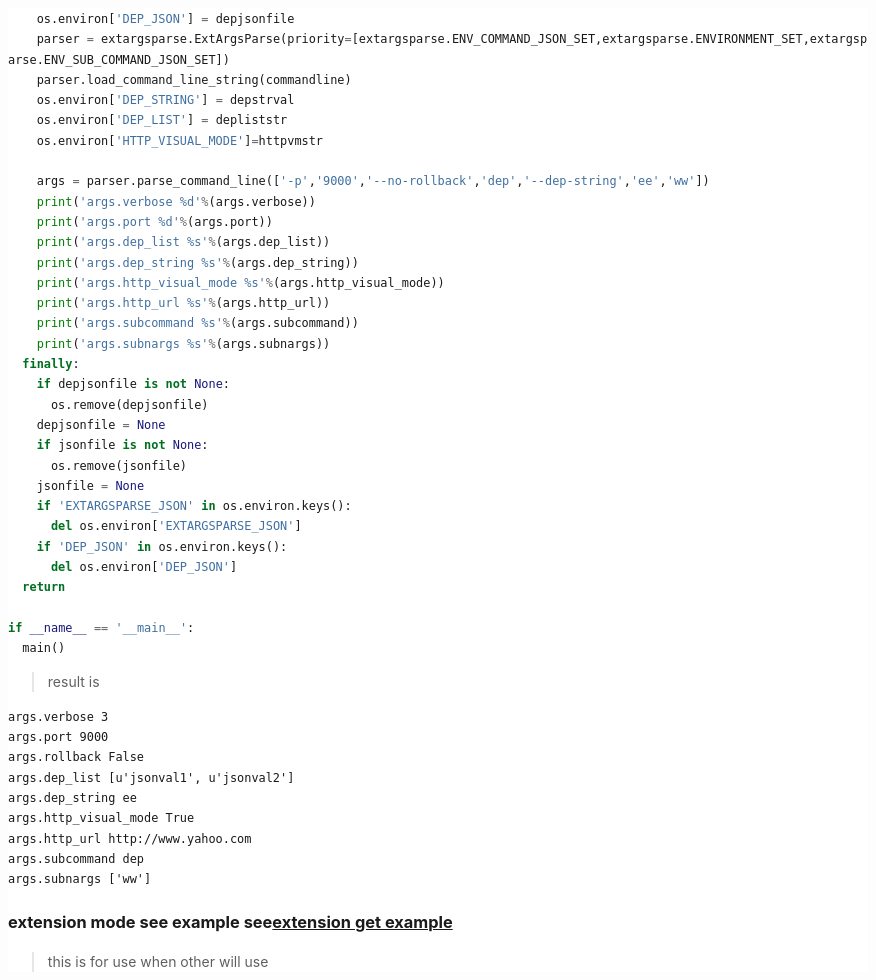 ```python
    os.environ['DEP_JSON'] = depjsonfile
    parser = extargsparse.ExtArgsParse(priority=[extargsparse.ENV_COMMAND_JSON_SET,extargsparse.ENVIRONMENT_SET,extargsparse.ENV_SUB_COMMAND_JSON_SET])
    parser.load_command_line_string(commandline)
    os.environ['DEP_STRING'] = depstrval
    os.environ['DEP_LIST'] = depliststr
    os.environ['HTTP_VISUAL_MODE']=httpvmstr
    
    args = parser.parse_command_line(['-p','9000','--no-rollback','dep','--dep-string','ee','ww'])
    print('args.verbose %d'%(args.verbose))
    print('args.port %d'%(args.port))
    print('args.dep_list %s'%(args.dep_list))
    print('args.dep_string %s'%(args.dep_string))
    print('args.http_visual_mode %s'%(args.http_visual_mode))
    print('args.http_url %s'%(args.http_url))
    print('args.subcommand %s'%(args.subcommand))
    print('args.subnargs %s'%(args.subnargs))
  finally:
    if depjsonfile is not None:
      os.remove(depjsonfile)
    depjsonfile = None
    if jsonfile is not None:
      os.remove(jsonfile)
    jsonfile = None
    if 'EXTARGSPARSE_JSON' in os.environ.keys():
      del os.environ['EXTARGSPARSE_JSON']
    if 'DEP_JSON' in os.environ.keys():
      del os.environ['DEP_JSON']
  return

if __name__ == '__main__':
  main()
```

> result is

```shell
args.verbose 3
args.port 9000
args.rollback False
args.dep_list [u'jsonval1', u'jsonval2']
args.dep_string ee
args.http_visual_mode True
args.http_url http://www.yahoo.com
args.subcommand dep
args.subnargs ['ww']
```


### extension mode see example see[extension get example](#extension-get-example)
> this is for use when other will use
